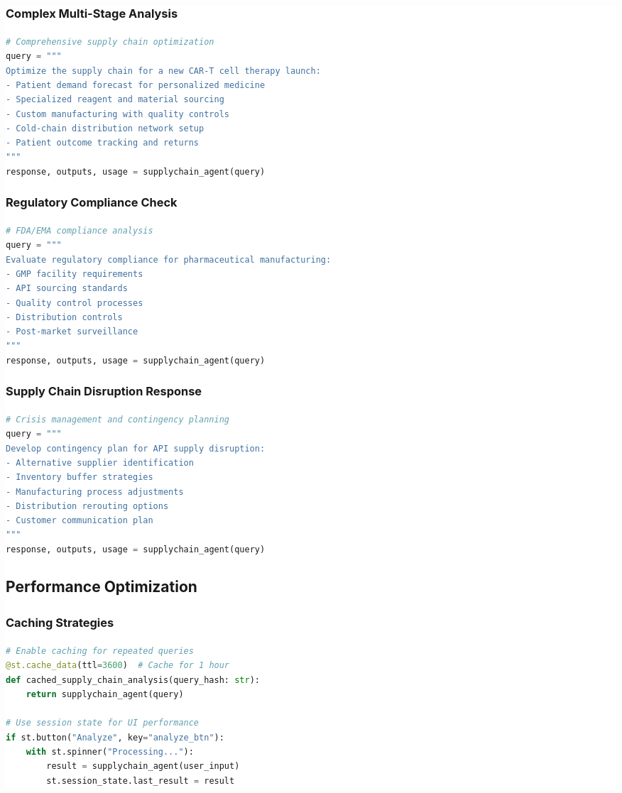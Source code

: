 ### Complex Multi-Stage Analysis
```python
# Comprehensive supply chain optimization
query = """
Optimize the supply chain for a new CAR-T cell therapy launch:
- Patient demand forecast for personalized medicine
- Specialized reagent and material sourcing 
- Custom manufacturing with quality controls
- Cold-chain distribution network setup
- Patient outcome tracking and returns
"""
response, outputs, usage = supplychain_agent(query)
```

### Regulatory Compliance Check
```python
# FDA/EMA compliance analysis
query = """
Evaluate regulatory compliance for pharmaceutical manufacturing:
- GMP facility requirements
- API sourcing standards
- Quality control processes  
- Distribution controls
- Post-market surveillance
"""
response, outputs, usage = supplychain_agent(query)
```

### Supply Chain Disruption Response
```python
# Crisis management and contingency planning
query = """
Develop contingency plan for API supply disruption:
- Alternative supplier identification
- Inventory buffer strategies
- Manufacturing process adjustments
- Distribution rerouting options
- Customer communication plan
"""
response, outputs, usage = supplychain_agent(query)
```

## Performance Optimization

### Caching Strategies
```python
# Enable caching for repeated queries
@st.cache_data(ttl=3600)  # Cache for 1 hour
def cached_supply_chain_analysis(query_hash: str):
    return supplychain_agent(query)

# Use session state for UI performance
if st.button("Analyze", key="analyze_btn"):
    with st.spinner("Processing..."):
        result = supplychain_agent(user_input)
        st.session_state.last_result = result
```
